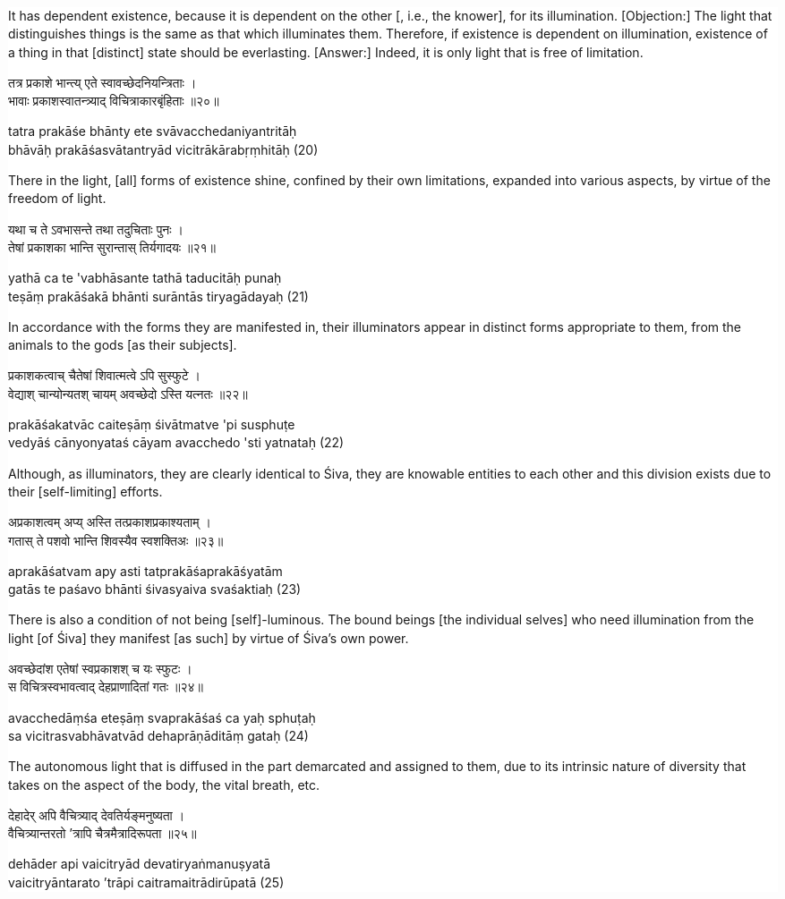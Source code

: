 It has dependent existence, because it is dependent on the other [, i.e.,
the knower], for its illumination.
[Objection:] The light that distinguishes things is the same as that which
illuminates them. Therefore, if existence is dependent on illumination,
existence of a thing in that [distinct] state should be everlasting.
[Answer:] Indeed, it is only light that is free of limitation.

तत्र प्रकाशे भान्त्य् एते स्वावच्छेदनियन्त्रिताः ।  
भावाः प्रकाशस्वातन्त्र्याद् विचित्राकारबृंहिताः ॥२०॥

tatra prakāśe bhānty ete svāvacchedaniyantritāḥ  
bhāvāḥ prakāśasvātantryād vicitrākārabṛṃhitāḥ (20)

There in the light, [all] forms of existence shine, confined by their own
limitations, expanded into various aspects, by virtue of the freedom of light.

यथा च ते ऽवभासन्ते तथा तदुचिताः पुनः ।  
तेषां प्रकाशका भान्ति सुरान्तास् तिर्यगादयः ॥२१॥

yathā ca te 'vabhāsante tathā taducitāḥ punaḥ  
teṣāṃ prakāśakā bhānti surāntās tiryagādayaḥ (21)

In accordance with the forms they are manifested in, their illuminators appear
in distinct forms appropriate to them, from the animals to the gods
[as their subjects].

प्रकाशकत्वाच् चैतेषां शिवात्मत्वे ऽपि सुस्फुटे ।  
वेद्याश् चान्योन्यतश् चायम् अवच्छेदो ऽस्ति यत्नतः ॥२२॥

prakāśakatvāc caiteṣāṃ śivātmatve 'pi susphuṭe  
vedyāś cānyonyataś cāyam avacchedo 'sti yatnataḥ (22)

Although, as illuminators, they are clearly identical to Śiva, they are knowable
entities to each other and this division exists due to their [self-limiting] efforts.

अप्रकाशत्वम् अप्य् अस्ति तत्प्रकाशप्रकाश्यताम् ।  
गतास् ते पशवो भान्ति शिवस्यैव स्वशक्तिअः ॥२३॥

aprakāśatvam apy asti tatprakāśaprakāśyatām  
gatās te paśavo bhānti śivasyaiva svaśaktiaḥ (23)

There is also a condition of not being [self]-luminous. The bound beings
[the individual selves] who need illumination from the light [of Śiva] they
manifest [as such] by virtue of Śiva’s own power.

अवच्छेदांश एतेषां स्वप्रकाशश् च यः स्फुटः ।  
स विचित्रस्वभावत्वाद् देहप्राणादितां गतः ॥२४॥

avacchedāṃśa eteṣāṃ svaprakāśaś ca yaḥ sphuṭaḥ  
sa vicitrasvabhāvatvād dehaprāṇāditāṃ gataḥ (24)

The autonomous light that is diffused in the part demarcated and assigned to
them, due to its intrinsic nature of diversity that takes on the aspect of
the body, the vital breath, etc.

देहादेर् अपि वैचित्र्याद् देवतिर्यङ्मनुष्यता ।  
वैचित्र्यान्तरतो ’त्रापि चैत्रमैत्रादिरूपता ॥२५॥

dehāder api vaicitryād devatiryaṅmanuṣyatā  
vaicitryāntarato ’trāpi caitramaitrādirūpatā (25)
